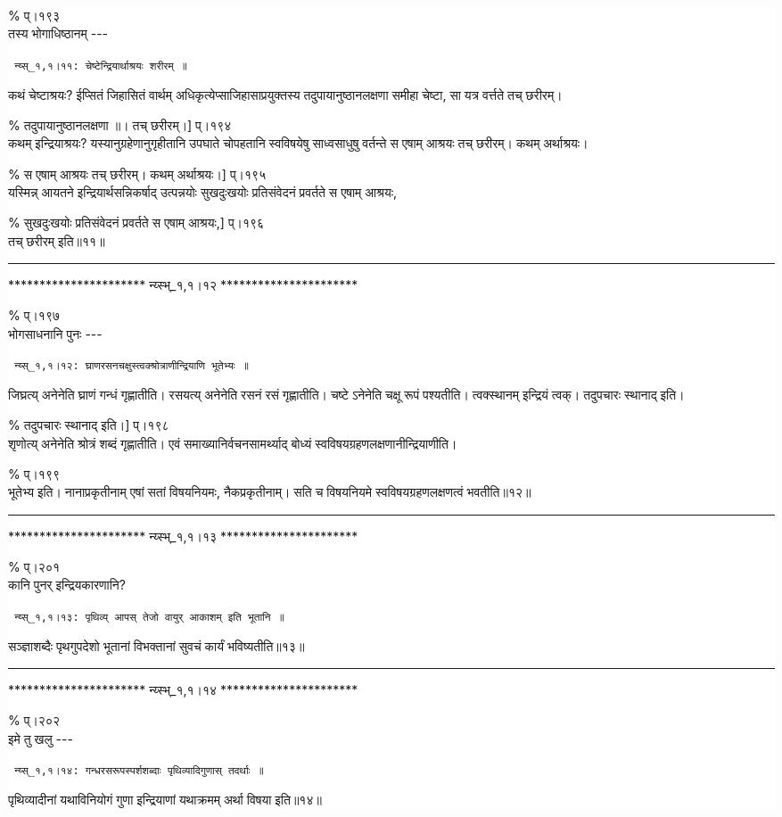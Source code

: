 % प्।१९३  
तस्य भोगाधिष्ठानम् ---  
  
     न्य्स्_१,१।११: चेष्टेन्द्रियार्थाश्रयः शरीरम् ॥  
  
कथं चेष्टाश्रयः? ईप्सितं जिहासितं वार्थम् अधिकृत्येप्साजिहासाप्रयुक्तस्य तदुपायानुष्ठानलक्षणा समीहा चेष्टा, सा यत्र वर्त्तते तच् छरीरम्।  
  
% तदुपायानुष्ठानलक्षणा ॥। तच् छरीरम्।] प्।१९४  
कथम् इन्द्रियाश्रयः? यस्यानुग्रहेणानुगृहीतानि उपघाते चोपहतानि स्वविषयेषु साध्वसाधुषु वर्तन्ते स एषाम् आश्रयः तच् छरीरम्। कथम् अर्थाश्रयः।  
  
% स एषाम् आश्रयः तच् छरीरम्। कथम् अर्थाश्रयः।] प्।१९५  
यस्मिन्न् आयतने इन्द्रियार्थसन्निकर्षाद् उत्पन्नयोः सुखदुःखयोः प्रतिसंवेदनं प्रवर्तते स एषाम् आश्रयः,  
  
% सुखदुःखयोः प्रतिसंवेदनं प्रवर्तते स एषाम् आश्रयः,] प्।१९६  
तच् छरीरम् इति॥११॥  

_____________________________________________________________________  

********************** न्य्स्भ्_१,१।१२ **********************  

% प्।१९७  
भोगसाधनानि पुनः ---  
  
     न्य्स्_१,१।१२: घ्राणरसनचक्षुस्त्वक्श्रोत्राणीन्द्रियाणि भूतेभ्यः ॥  
  
जिघ्रत्य् अनेनेति घ्राणं गन्धं गृह्णातीति। रसयत्य् अनेनेति रसनं रसं गृह्णातीति। चष्टे ऽनेनेति चक्षू रूपं पश्यतीति। त्वक्स्थानम् इन्द्रियं त्वक्। तदुपचारः स्थानाद् इति।  
  
% तदुपचारः स्थानाद् इति।] प्।१९८  
शृणोत्य् अनेनेति श्रोत्रं शब्दं गृह्णातीति। एवं समाख्यानिर्वचनसामर्थ्याद् बोध्यं स्वविषयग्रहणलक्षणानीन्द्रियाणीति।  
  
% प्।१९९  
भूतेभ्य इति। नानाप्रकृतीनाम् एषां सतां विषयनियमः, नैकप्रकृतीनाम्। सति च विषयनियमे स्वविषयग्रहणलक्षणत्वं भवतीति॥१२॥  

_____________________________________________________________________  

********************** न्य्स्भ्_१,१।१३ **********************  

% प्।२०१  
कानि पुनर् इन्द्रियकारणानि?  
  
     न्य्स्_१,१।१३: पृथिव्य् आपस् तेजो वायुर् आकाशम् इति भूतानि ॥  
  
सञ्ज्ञाशब्दैः पृथगुपदेशो भूतानां विभक्तानां सुवचं कार्यं भविष्यतीति॥१३॥  

_____________________________________________________________________  

********************** न्य्स्भ्_१,१।१४ **********************  

% प्।२०२  
इमे तु खलु ---  
  
     न्य्स्_१,१।१४: गन्धरसरूपस्पर्शशब्दाः पृथिव्यादिगुणास् तदर्थाः ॥  
पृथिव्यादीनां यथाविनियोगं गुणा इन्द्रियाणां यथाक्रमम् अर्था विषया इति॥१४॥  
